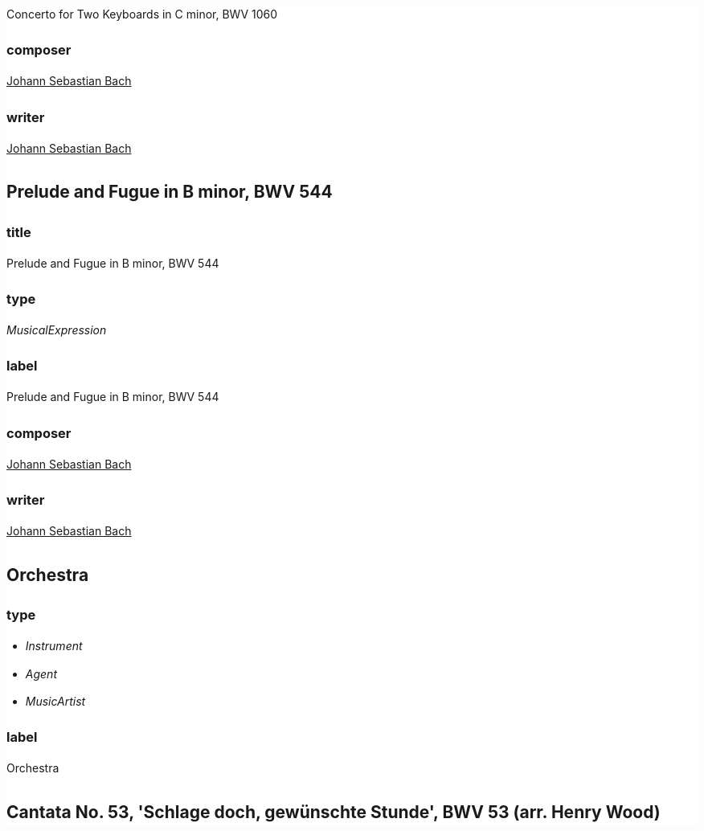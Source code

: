 
Concerto for Two Keyboards in C minor, BWV 1060

### composer


[Johann Sebastian Bach](#Johann-Sebastian-Bach)

### writer


[Johann Sebastian Bach](#Johann-Sebastian-Bach)

## Prelude and Fugue in B minor, BWV 544

### title


Prelude and Fugue in B minor, BWV 544

### type


*MusicalExpression*

### label


Prelude and Fugue in B minor, BWV 544

### composer


[Johann Sebastian Bach](#Johann-Sebastian-Bach)

### writer


[Johann Sebastian Bach](#Johann-Sebastian-Bach)

## Orchestra

### type

 - *Instrument*

 - *Agent*

 - *MusicArtist*

### label


Orchestra

## Cantata No. 53, 'Schlage doch, gewünschte Stunde', BWV 53 (arr. Henry Wood)
